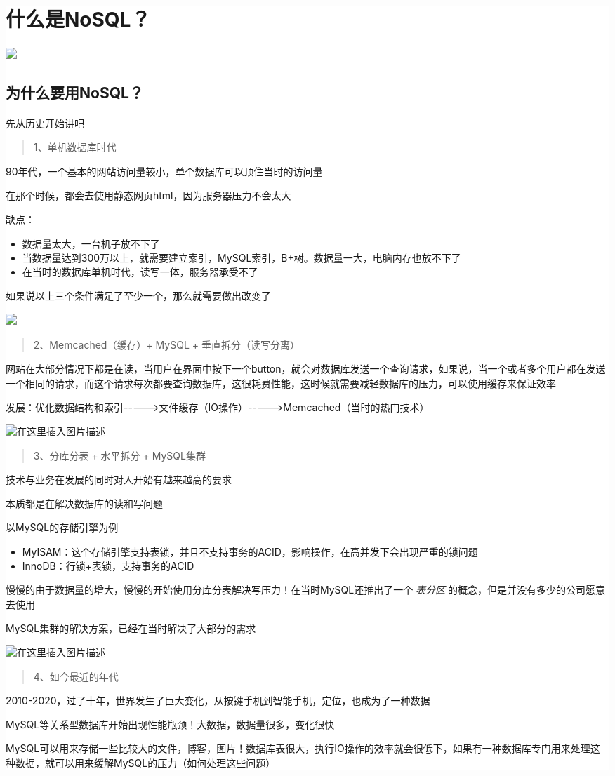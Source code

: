 # 什么是NoSQL？



![](https://ss3.bdstatic.com/70cFv8Sh_Q1YnxGkpoWK1HF6hhy/it/u=188078676,4140482821&fm=26&gp=0.jpg)

## 为什么要用NoSQL？

先从历史开始讲吧

> 1、单机数据库时代

90年代，一个基本的网站访问量较小，单个数据库可以顶住当时的访问量

在那个时候，都会去使用静态网页html，因为服务器压力不会太大

缺点：

- 数据量太大，一台机子放不下了
- 当数据量达到300万以上，就需要建立索引，MySQL索引，B+树。数据量一大，电脑内存也放不下了
- 在当时的数据库单机时代，读写一体，服务器承受不了

如果说以上三个条件满足了至少一个，那么就需要做出改变了

![](https://img-blog.csdnimg.cn/20201119121849610.png#pic_center)

> 2、Memcached（缓存）+ MySQL + 垂直拆分（读写分离）

网站在大部分情况下都是在读，当用户在界面中按下一个button，就会对数据库发送一个查询请求，如果说，当一个或者多个用户都在发送一个相同的请求，而这个请求每次都要查询数据库，这很耗费性能，这时候就需要减轻数据库的压力，可以使用缓存来保证效率

发展：优化数据结构和索引----->文件缓存（IO操作）----->Memcached（当时的热门技术）

![在这里插入图片描述](https://img-blog.csdnimg.cn/20201119121950571.png?x-oss-process=image/watermark,type_ZmFuZ3poZW5naGVpdGk,shadow_10,text_aHR0cHM6Ly9ibG9nLmNzZG4ubmV0L3dlaXhpbl80NjQ2ODQ3NA==,size_16,color_FFFFFF,t_70#pic_center)

> 3、分库分表 + 水平拆分 + MySQL集群

技术与业务在发展的同时对人开始有越来越高的要求

本质都是在解决数据库的读和写问题

以MySQL的存储引擎为例

- MyISAM：这个存储引擎支持表锁，并且不支持事务的ACID，影响操作，在高并发下会出现严重的锁问题
- InnoDB：行锁+表锁，支持事务的ACID

慢慢的由于数据量的增大，慢慢的开始使用分库分表解决写压力！在当时MySQL还推出了一个 *表分区* 的概念，但是并没有多少的公司愿意去使用

MySQL集群的解决方案，已经在当时解决了大部分的需求

![在这里插入图片描述](https://img-blog.csdnimg.cn/20201119122047240.png?x-oss-process=image/watermark,type_ZmFuZ3poZW5naGVpdGk,shadow_10,text_aHR0cHM6Ly9ibG9nLmNzZG4ubmV0L3dlaXhpbl80NjQ2ODQ3NA==,size_16,color_FFFFFF,t_70#pic_center)

> 4、如今最近的年代

2010-2020，过了十年，世界发生了巨大变化，从按键手机到智能手机，定位，也成为了一种数据

MySQL等关系型数据库开始出现性能瓶颈！大数据，数据量很多，变化很快

MySQL可以用来存储一些比较大的文件，博客，图片！数据库表很大，执行IO操作的效率就会很低下，如果有一种数据库专门用来处理这种数据，就可以用来缓解MySQL的压力（如何处理这些问题）
